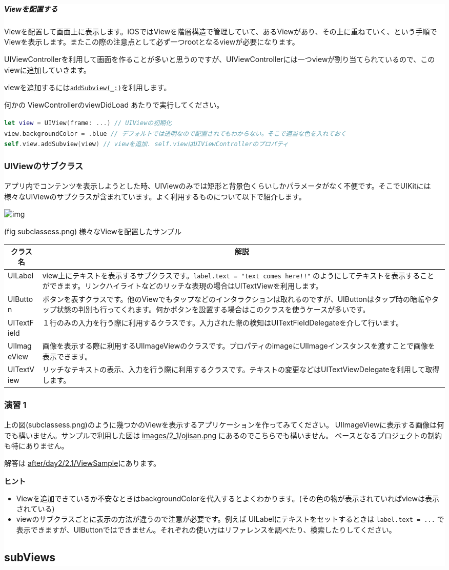 ##### Viewを配置する

Viewを配置して画面上に表示します。iOSではViewを階層構造で管理していて、あるViewがあり、その上に重ねていく、という手順でViewを表示します。またこの際の注意点として必ず一つrootとなるviewが必要になります。

UIViewControllerを利用して画面を作ることが多いと思うのですが、UIViewControllerには一つviewが割り当てられているので、このviewに追加していきます。

viewを追加するには[`addSubview(_:)`](https://developer.apple.com/reference/uikit/uiview/1622616-addsubview)を利用します。

何かの ViewControllerのviewDidLoad あたりで実行してください。

```swift
let view = UIView(frame: ...) // UIViewの初期化
view.backgroundColor = .blue // デフォルトでは透明なので配置されてもわからない。そこで適当な色を入れておく
self.view.addSubview(view) // viewを追加. self.viewはUIViewControllerのプロパティ
```

### UIViewのサブクラス

アプリ内でコンテンツを表示しようとした時、UIViewのみでは矩形と背景色くらいしかパラメータがなく不便です。そこでUIKitには様々なUIViewのサブクラスが含まれています。よく利用するものについて以下で紹介します。

![img](https://raw.github.com/mixi-inc/iOSTraining/master/Doc/Images/3.1/subclassess.png)

(fig subclassess.png) 様々なViewを配置したサンプル

| クラス名 | 解説 |
| ----- | ------- |
| UILabel | view上にテキストを表示するサブクラスです。`label.text = "text comes here!!"` のようにしてテキストを表示することができます。リンクハイライトなどのリッチな表現の場合はUITextViewを利用します。 |
| UIButton | ボタンを表すクラスです。他のViewでもタップなどのインタラクションは取れるのですが、UIButtonはタップ時の暗転やタップ状態の判別も行ってくれます。何かボタンを設置する場合はこのクラスを使うケースが多いです。 |
| UITextField | １行のみの入力を行う際に利用するクラスです。入力された際の検知はUITextFieldDelegateを介して行います。|
| UIImageView | 画像を表示する際に利用するUIImageViewのクラスです。プロパティのimageにUIImageインスタンスを渡すことで画像を表示できます。|
| UITextView | リッチなテキストの表示、入力を行う際に利用するクラスです。テキストの変更などはUITextViewDelegateを利用して取得します。 |

### 演習 1

上の図(subclassess.png)のように幾つかのViewを表示するアプリケーションを作ってみてください。
UIImageViewに表示する画像は何でも構いません。サンプルで利用した図は [images/2_1/ojisan.png](./images/2_1/ojisan.png) にあるのでこちらでも構いません。
ベースとなるプロジェクトの制約も特にありません。

解答は [after/day2/2.1/ViewSample](../../after/day2/2.1/ViewSample)にあります。

**ヒント**
* Viewを追加できているか不安なときはbackgroundColorを代入するとよくわかります。(その色の物が表示されていればviewは表示されている)
* viewのサブクラスごとに表示の方法が違うので注意が必要です。例えば UILabelにテキストをセットするときは `label.text = ...` で表示できますが、UIButtonではできません。それぞれの使い方はリファレンスを調べたり、検索したりしてください。



## subViews
